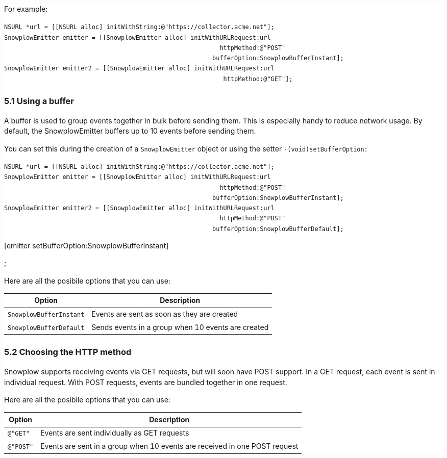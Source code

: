 For example:

```
NSURL *url = [[NSURL alloc] initWithString:@"https://collector.acme.net"];
SnowplowEmitter emitter = [[SnowplowEmitter alloc] initWithURLRequest:url
                                                           httpMethod:@"POST"
                                                         bufferOption:SnowplowBufferInstant];
SnowplowEmitter emitter2 = [[SnowplowEmitter alloc] initWithURLRequest:url
                                                            httpMethod:@"GET"];
```

### [](https://github.com/snowplow/snowplow/wiki/iOS-Tracker-v0.4#51-using-a-buffer)5.1 Using a buffer

A buffer is used to group events together in bulk before sending them. This is especially handy to reduce network usage. By default, the SnowplowEmitter buffers up to 10 events before sending them.

You can set this during the creation of a `SnowplowEmitter` object or using the setter `-(void)setBufferOption:`

```
NSURL *url = [[NSURL alloc] initWithString:@"https://collector.acme.net"];
SnowplowEmitter emitter = [[SnowplowEmitter alloc] initWithURLRequest:url
                                                           httpMethod:@"POST"
                                                         bufferOption:SnowplowBufferInstant];
SnowplowEmitter emitter2 = [[SnowplowEmitter alloc] initWithURLRequest:url
                                                           httpMethod:@"POST"
                                                         bufferOption:SnowplowBufferDefault];
```

\[emitter setBufferOption:SnowplowBufferInstant\]

;

Here are all the posibile options that you can use:

| **Option**              | **Description**                                    |
| ----------------------- | -------------------------------------------------- |
| `SnowplowBufferInstant` | Events are sent as soon as they are created        |
| `SnowplowBufferDefault` | Sends events in a group when 10 events are created |

### [](https://github.com/snowplow/snowplow/wiki/iOS-Tracker-v0.4#52-choosing-the-http-method)5.2 Choosing the HTTP method

Snowplow supports receiving events via GET requests, but will soon have POST support. In a GET request, each event is sent in individual request. With POST requests, events are bundled together in one request.

Here are all the posibile options that you can use:

| **Option** | **Description**                                                            |
| ---------- | -------------------------------------------------------------------------- |
| `@"GET"`   | Events are sent individually as GET requests                               |
| `@"POST"`  | Events are sent in a group when 10 events are received in one POST request |
